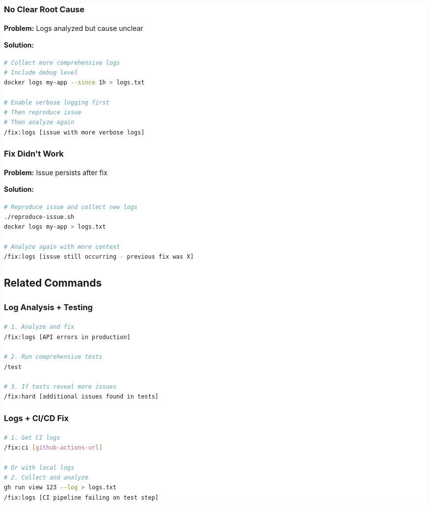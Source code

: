 ### No Clear Root Cause

**Problem:** Logs analyzed but cause unclear

**Solution:**
```bash
# Collect more comprehensive logs
# Include debug level
docker logs my-app --since 1h > logs.txt

# Enable verbose logging first
# Then reproduce issue
# Then analyze again
/fix:logs [issue with more verbose logs]
```

### Fix Didn't Work

**Problem:** Issue persists after fix

**Solution:**
```bash
# Reproduce issue and collect new logs
./reproduce-issue.sh
docker logs my-app > logs.txt

# Analyze again with more context
/fix:logs [issue still occurring - previous fix was X]
```

## Related Commands

### Log Analysis + Testing

```bash
# 1. Analyze and fix
/fix:logs [API errors in production]

# 2. Run comprehensive tests
/test

# 3. If tests reveal more issues
/fix:hard [additional issues found in tests]
```

### Logs + CI/CD Fix

```bash
# 1. Get CI logs
/fix:ci [github-actions-url]

# Or with local logs
# 2. Collect and analyze
gh run view 123 --log > logs.txt
/fix:logs [CI pipeline failing on test step]
```
